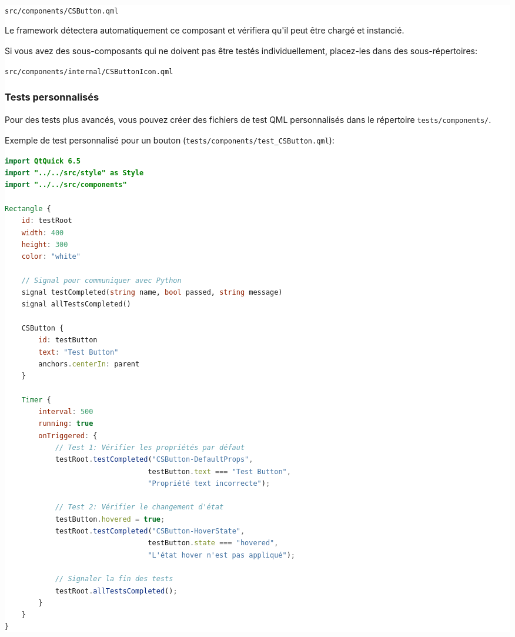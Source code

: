 ```
src/components/CSButton.qml
```

Le framework détectera automatiquement ce composant et vérifiera qu'il peut être chargé et instancié.

Si vous avez des sous-composants qui ne doivent pas être testés individuellement, placez-les dans des sous-répertoires:

```
src/components/internal/CSButtonIcon.qml
```

### Tests personnalisés

Pour des tests plus avancés, vous pouvez créer des fichiers de test QML personnalisés dans le répertoire `tests/components/`.

Exemple de test personnalisé pour un bouton (`tests/components/test_CSButton.qml`):

```qml
import QtQuick 6.5
import "../../src/style" as Style
import "../../src/components"

Rectangle {
    id: testRoot
    width: 400
    height: 300
    color: "white"
    
    // Signal pour communiquer avec Python
    signal testCompleted(string name, bool passed, string message)
    signal allTestsCompleted()
    
    CSButton {
        id: testButton
        text: "Test Button"
        anchors.centerIn: parent
    }
    
    Timer {
        interval: 500
        running: true
        onTriggered: {
            // Test 1: Vérifier les propriétés par défaut
            testRoot.testCompleted("CSButton-DefaultProps", 
                                  testButton.text === "Test Button", 
                                  "Propriété text incorrecte");
            
            // Test 2: Vérifier le changement d'état
            testButton.hovered = true;
            testRoot.testCompleted("CSButton-HoverState", 
                                  testButton.state === "hovered", 
                                  "L'état hover n'est pas appliqué");
            
            // Signaler la fin des tests
            testRoot.allTestsCompleted();
        }
    }
}
```
